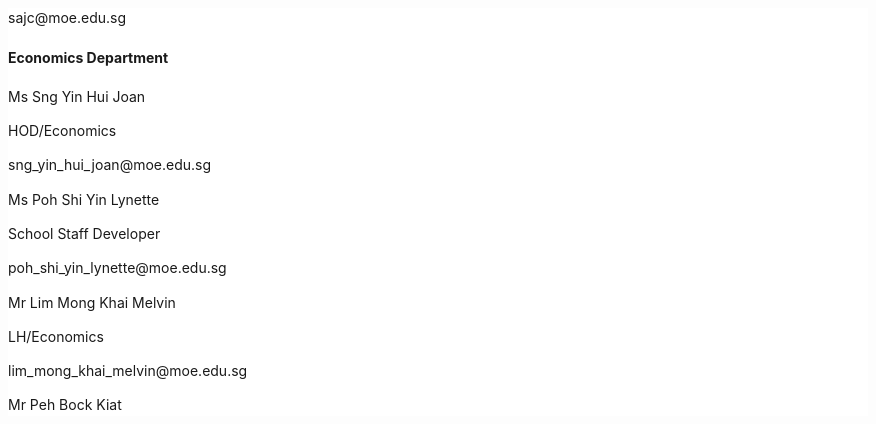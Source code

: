</td>
<td rowspan="1" colspan="1">
<p><a rel="noopener noreferrer nofollow" target="_blank">sajc@moe.edu.sg</a>
</p>
</td>
</tr>
<tr>
<td rowspan="1" colspan="1">
<p></p>
<p></p>
</td>
<td rowspan="1" colspan="1">
<p></p>
</td>
<td rowspan="1" colspan="1">
<p></p>
</td>
</tr>
<tr>
<td rowspan="1" colspan="3">
<h4><strong>Economics Department</strong></h4>
</td>
</tr>
<tr>
<td rowspan="1" colspan="1">
<p>Ms Sng Yin Hui Joan</p>
</td>
<td rowspan="1" colspan="1">
<p>HOD/Economics</p>
</td>
<td rowspan="1" colspan="1">
<p><a rel="noopener noreferrer nofollow" target="_blank">sng_yin_hui_joan@moe.edu.sg</a>
</p>
</td>
</tr>
<tr>
<td rowspan="1" colspan="1">
<p>Ms Poh Shi Yin Lynette</p>
</td>
<td rowspan="1" colspan="1">
<p>School Staff Developer</p>
</td>
<td rowspan="1" colspan="1">
<p><a rel="noopener noreferrer nofollow" target="_blank">poh_shi_yin_lynette@moe.edu.sg</a>
</p>
</td>
</tr>
<tr>
<td rowspan="1" colspan="1">
<p>Mr Lim Mong Khai Melvin</p>
</td>
<td rowspan="1" colspan="1">
<p>LH/Economics</p>
</td>
<td rowspan="1" colspan="1">
<p><a rel="noopener noreferrer nofollow" target="_blank">lim_mong_khai_melvin@moe.edu.sg</a>
</p>
</td>
</tr>
<tr>
<td rowspan="1" colspan="1">
<p>Mr Peh Bock Kiat</p>
</td>
<td rowspan="1" colspan="1">